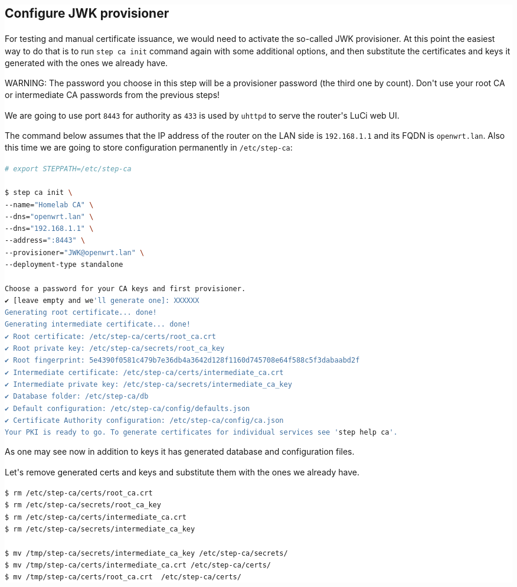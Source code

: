 ## Configure JWK provisioner

For testing and manual certificate issuance, we would need to activate the so-called JWK provisioner. At this point the easiest way to do that is to run `step ca init` command again with some additional options, and then substitute the certificates and keys it generated with the ones we already have.

WARNING: The password you choose in this step will be a provisioner password (the third one by count). Don't use your root CA or intermediate CA passwords from the previous steps!

We are going to use port `8443` for authority as `433` is used by `uhttpd` to serve the router's LuCi web UI.

The command below assumes that the IP address of the router on the LAN side is `192.168.1.1` and its FQDN is `openwrt.lan`. Also this time we are going to store configuration permanently in `/etc/step-ca`:

```bash
# export STEPPATH=/etc/step-ca

$ step ca init \
--name="Homelab CA" \
--dns="openwrt.lan" \
--dns="192.168.1.1" \
--address=":8443" \
--provisioner="JWK@openwrt.lan" \
--deployment-type standalone

Choose a password for your CA keys and first provisioner.
✔ [leave empty and we'll generate one]: XXXXXX 
Generating root certificate... done!
Generating intermediate certificate... done!
✔ Root certificate: /etc/step-ca/certs/root_ca.crt
✔ Root private key: /etc/step-ca/secrets/root_ca_key
✔ Root fingerprint: 5e4390f0581c479b7e36db4a3642d128f1160d745708e64f588c5f3dabaabd2f
✔ Intermediate certificate: /etc/step-ca/certs/intermediate_ca.crt
✔ Intermediate private key: /etc/step-ca/secrets/intermediate_ca_key
✔ Database folder: /etc/step-ca/db
✔ Default configuration: /etc/step-ca/config/defaults.json
✔ Certificate Authority configuration: /etc/step-ca/config/ca.json
Your PKI is ready to go. To generate certificates for individual services see 'step help ca'.
```

As one may see now in addition to keys it has generated database and configuration files.

Let's remove generated certs and keys and substitute them with the ones we already have.

```bash
$ rm /etc/step-ca/certs/root_ca.crt
$ rm /etc/step-ca/secrets/root_ca_key
$ rm /etc/step-ca/certs/intermediate_ca.crt
$ rm /etc/step-ca/secrets/intermediate_ca_key

$ mv /tmp/step-ca/secrets/intermediate_ca_key /etc/step-ca/secrets/
$ mv /tmp/step-ca/certs/intermediate_ca.crt /etc/step-ca/certs/
$ mv /tmp/step-ca/certs/root_ca.crt  /etc/step-ca/certs/
```
